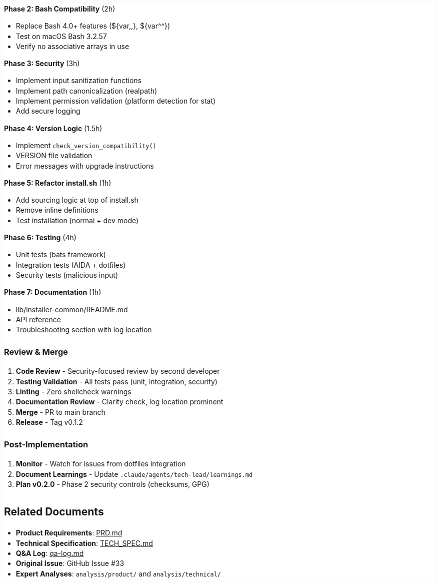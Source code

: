 **Phase 2: Bash Compatibility** (2h)
- Replace Bash 4.0+ features (${var,,}, ${var^^})
- Test on macOS Bash 3.2.57
- Verify no associative arrays in use

**Phase 3: Security** (3h)
- Implement input sanitization functions
- Implement path canonicalization (realpath)
- Implement permission validation (platform detection for stat)
- Add secure logging

**Phase 4: Version Logic** (1.5h)
- Implement `check_version_compatibility()`
- VERSION file validation
- Error messages with upgrade instructions

**Phase 5: Refactor install.sh** (1h)
- Add sourcing logic at top of install.sh
- Remove inline definitions
- Test installation (normal + dev mode)

**Phase 6: Testing** (4h)
- Unit tests (bats framework)
- Integration tests (AIDA + dotfiles)
- Security tests (malicious input)

**Phase 7: Documentation** (1h)
- lib/installer-common/README.md
- API reference
- Troubleshooting section with log location

### Review & Merge

1. **Code Review** - Security-focused review by second developer
2. **Testing Validation** - All tests pass (unit, integration, security)
3. **Linting** - Zero shellcheck warnings
4. **Documentation Review** - Clarity check, log location prominent
5. **Merge** - PR to main branch
6. **Release** - Tag v0.1.2

### Post-Implementation

1. **Monitor** - Watch for issues from dotfiles integration
2. **Document Learnings** - Update `.claude/agents/tech-lead/learnings.md`
3. **Plan v0.2.0** - Phase 2 security controls (checksums, GPG)

## Related Documents

- **Product Requirements**: [PRD.md](PRD.md)
- **Technical Specification**: [TECH_SPEC.md](TECH_SPEC.md)
- **Q&A Log**: [qa-log.md](qa-log.md)
- **Original Issue**: GitHub Issue #33
- **Expert Analyses**: `analysis/product/` and `analysis/technical/`
